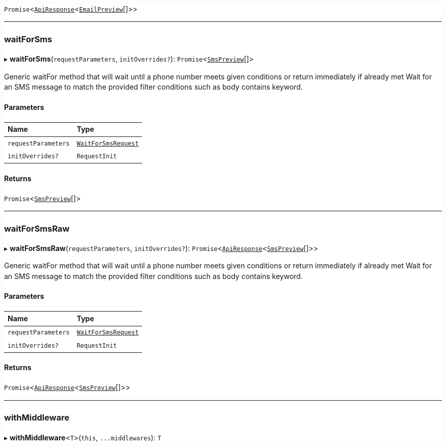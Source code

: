 `Promise`<[`ApiResponse`](../interfaces/ApiResponse.md)<[`EmailPreview`](../interfaces/EmailPreview.md)[]\>\>

___

### waitForSms

▸ **waitForSms**(`requestParameters`, `initOverrides?`): `Promise`<[`SmsPreview`](../interfaces/SmsPreview.md)[]\>

Generic waitFor method that will wait until a phone number meets given conditions or return immediately if already met
Wait for an SMS message to match the provided filter conditions such as body contains keyword.

#### Parameters

| Name | Type |
| :------ | :------ |
| `requestParameters` | [`WaitForSmsRequest`](../interfaces/WaitForSmsRequest.md) |
| `initOverrides?` | `RequestInit` |

#### Returns

`Promise`<[`SmsPreview`](../interfaces/SmsPreview.md)[]\>

___

### waitForSmsRaw

▸ **waitForSmsRaw**(`requestParameters`, `initOverrides?`): `Promise`<[`ApiResponse`](../interfaces/ApiResponse.md)<[`SmsPreview`](../interfaces/SmsPreview.md)[]\>\>

Generic waitFor method that will wait until a phone number meets given conditions or return immediately if already met
Wait for an SMS message to match the provided filter conditions such as body contains keyword.

#### Parameters

| Name | Type |
| :------ | :------ |
| `requestParameters` | [`WaitForSmsRequest`](../interfaces/WaitForSmsRequest.md) |
| `initOverrides?` | `RequestInit` |

#### Returns

`Promise`<[`ApiResponse`](../interfaces/ApiResponse.md)<[`SmsPreview`](../interfaces/SmsPreview.md)[]\>\>

___

### withMiddleware

▸ **withMiddleware**<`T`\>(`this`, `...middlewares`): `T`
